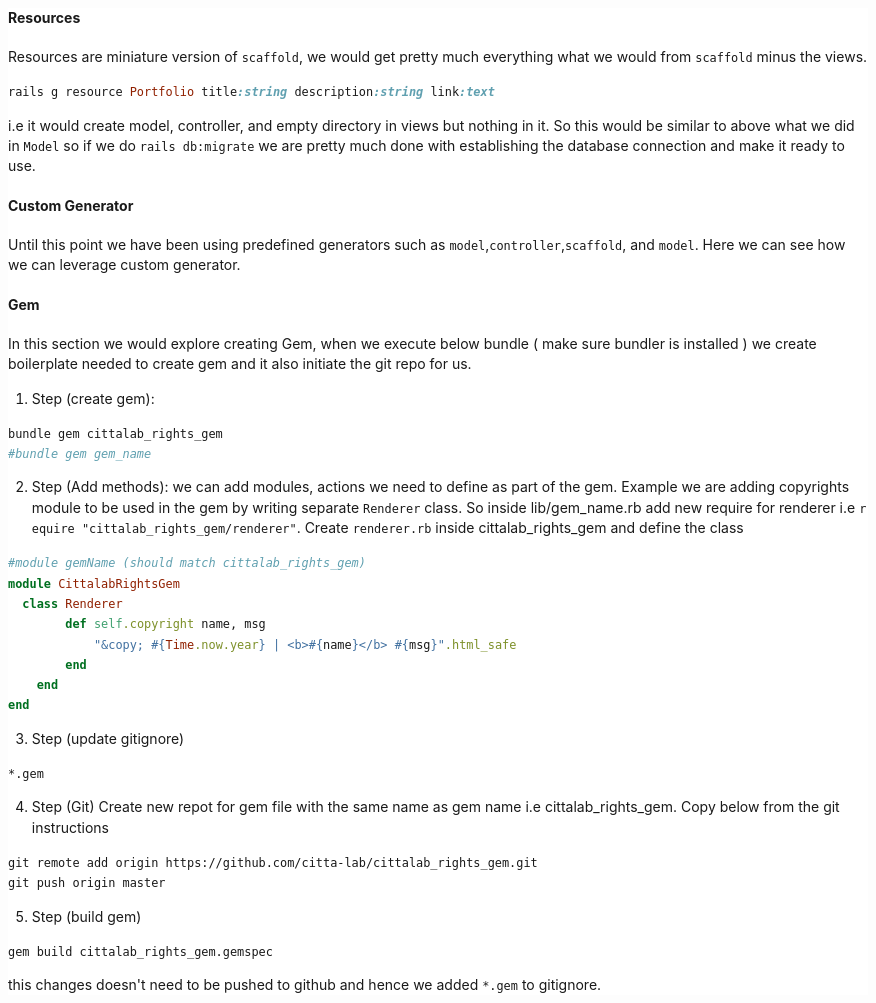 #### Resources
Resources are miniature version of `scaffold`, we would get pretty much everything what we would from `scaffold` minus the views.
```ruby
rails g resource Portfolio title:string description:string link:text
```
i.e it would create model, controller, and empty directory in views but nothing in it. So this would be similar to above what we did in `Model` so if we do `rails db:migrate` we are pretty much done with establishing the database connection and make it ready to use.

#### Custom Generator
Until this point we have been using predefined generators such as `model`,`controller`,`scaffold`, and `model`.
Here we can see how we can leverage custom generator.

#### Gem
In this section we would explore creating Gem, when we execute below bundle ( make sure bundler is installed ) we create boilerplate needed to
create gem and it also initiate the git repo for us.

1. Step (create gem):
```ruby
bundle gem cittalab_rights_gem
#bundle gem gem_name
```

2. Step (Add methods):
we can add modules, actions we need to define as part of the gem. Example we are adding copyrights module to be used in the gem by writing separate `Renderer` class. So inside lib/gem_name.rb add new require for renderer i.e `require "cittalab_rights_gem/renderer"`. Create `renderer.rb` inside cittalab_rights_gem and define the class
```ruby
#module gemName (should match cittalab_rights_gem)
module CittalabRightsGem
  class Renderer
		def self.copyright name, msg
			"&copy; #{Time.now.year} | <b>#{name}</b> #{msg}".html_safe
		end
	end
end
```
3. Step (update gitignore)
```
*.gem
```

4. Step (Git)
Create new repot for gem file with the same name as gem name i.e cittalab_rights_gem. Copy below from the git instructions
```
git remote add origin https://github.com/citta-lab/cittalab_rights_gem.git
git push origin master
```

5. Step (build gem)
```
gem build cittalab_rights_gem.gemspec
```
this changes doesn't need to be pushed to github and hence we added `*.gem` to gitignore.
